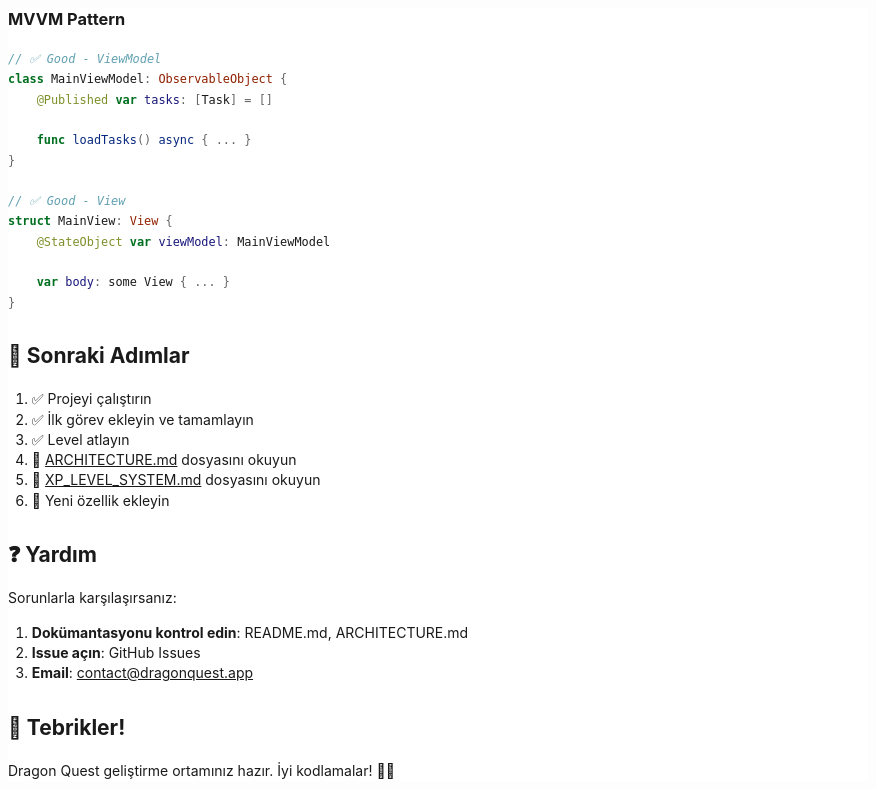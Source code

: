 ### MVVM Pattern
```swift
// ✅ Good - ViewModel
class MainViewModel: ObservableObject {
    @Published var tasks: [Task] = []
    
    func loadTasks() async { ... }
}

// ✅ Good - View
struct MainView: View {
    @StateObject var viewModel: MainViewModel
    
    var body: some View { ... }
}
```

## 🎯 Sonraki Adımlar

1. ✅ Projeyi çalıştırın
2. ✅ İlk görev ekleyin ve tamamlayın
3. ✅ Level atlayın
4. 📖 [ARCHITECTURE.md](ARCHITECTURE.md) dosyasını okuyun
5. 📖 [XP_LEVEL_SYSTEM.md](XP_LEVEL_SYSTEM.md) dosyasını okuyun
6. 🚀 Yeni özellik ekleyin

## ❓ Yardım

Sorunlarla karşılaşırsanız:

1. **Dokümantasyonu kontrol edin**: README.md, ARCHITECTURE.md
2. **Issue açın**: GitHub Issues
3. **Email**: contact@dragonquest.app

## 🎉 Tebrikler!

Dragon Quest geliştirme ortamınız hazır. İyi kodlamalar! 🐉✨


